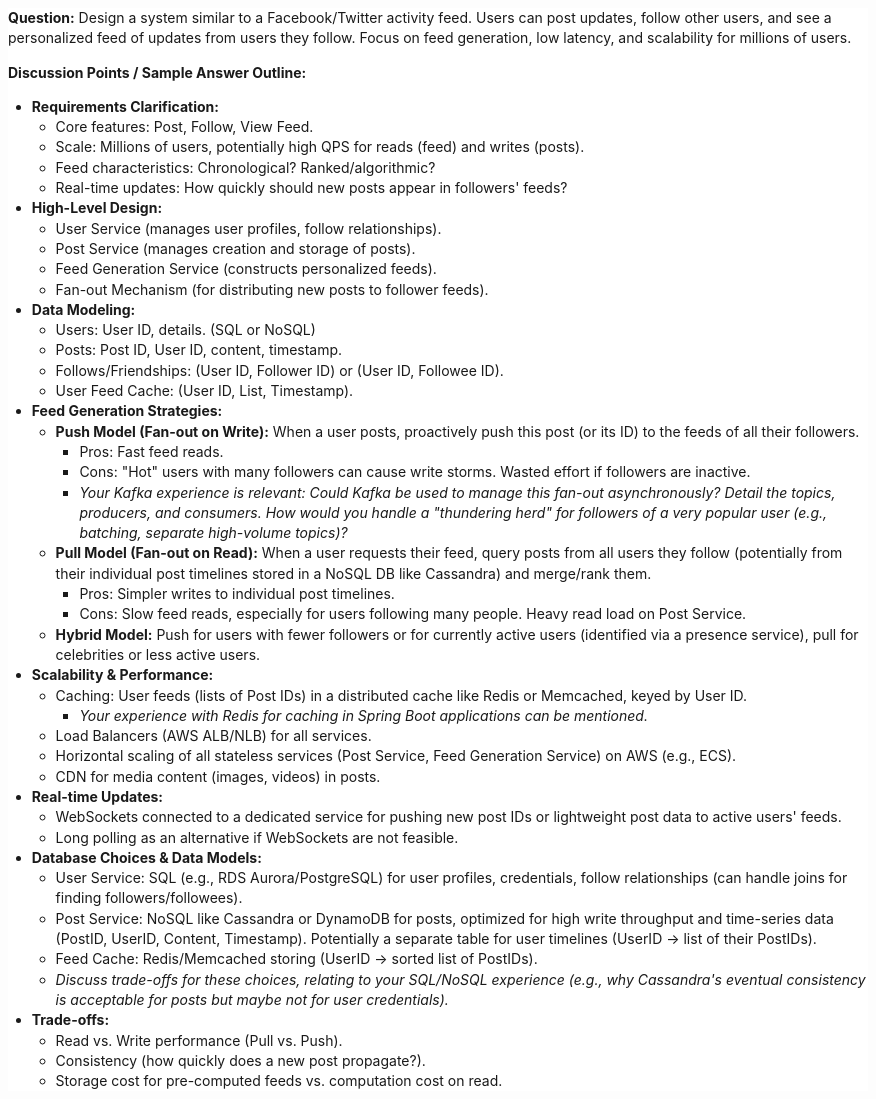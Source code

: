 **Question:** Design a system similar to a Facebook/Twitter activity feed. Users can post updates, follow other users, and see a personalized feed of updates from users they follow. Focus on feed generation, low latency, and scalability for millions of users.

**Discussion Points / Sample Answer Outline:**

*   **Requirements Clarification:**
    *   Core features: Post, Follow, View Feed.
    *   Scale: Millions of users, potentially high QPS for reads (feed) and writes (posts).
    *   Feed characteristics: Chronological? Ranked/algorithmic?
    *   Real-time updates: How quickly should new posts appear in followers' feeds?
*   **High-Level Design:**
    *   User Service (manages user profiles, follow relationships).
    *   Post Service (manages creation and storage of posts).
    *   Feed Generation Service (constructs personalized feeds).
    *   Fan-out Mechanism (for distributing new posts to follower feeds).
*   **Data Modeling:**
    *   Users: User ID, details. (SQL or NoSQL)
    *   Posts: Post ID, User ID, content, timestamp.
    *   Follows/Friendships: (User ID, Follower ID) or (User ID, Followee ID).
    *   User Feed Cache: (User ID, List<Post ID>, Timestamp).
*   **Feed Generation Strategies:**
    *   **Push Model (Fan-out on Write):** When a user posts, proactively push this post (or its ID) to the feeds of all their followers.
        *   Pros: Fast feed reads.
        *   Cons: "Hot" users with many followers can cause write storms. Wasted effort if followers are inactive.
        *   *Your Kafka experience is relevant: Could Kafka be used to manage this fan-out asynchronously? Detail the topics, producers, and consumers. How would you handle a "thundering herd" for followers of a very popular user (e.g., batching, separate high-volume topics)?*
    *   **Pull Model (Fan-out on Read):** When a user requests their feed, query posts from all users they follow (potentially from their individual post timelines stored in a NoSQL DB like Cassandra) and merge/rank them.
        *   Pros: Simpler writes to individual post timelines.
        *   Cons: Slow feed reads, especially for users following many people. Heavy read load on Post Service.
    *   **Hybrid Model:** Push for users with fewer followers or for currently active users (identified via a presence service), pull for celebrities or less active users.
*   **Scalability & Performance:**
    *   Caching: User feeds (lists of Post IDs) in a distributed cache like Redis or Memcached, keyed by User ID.
        *   *Your experience with Redis for caching in Spring Boot applications can be mentioned.*
    *   Load Balancers (AWS ALB/NLB) for all services.
    *   Horizontal scaling of all stateless services (Post Service, Feed Generation Service) on AWS (e.g., ECS).
    *   CDN for media content (images, videos) in posts.
*   **Real-time Updates:**
    *   WebSockets connected to a dedicated service for pushing new post IDs or lightweight post data to active users' feeds.
    *   Long polling as an alternative if WebSockets are not feasible.
*   **Database Choices & Data Models:**
    *   User Service: SQL (e.g., RDS Aurora/PostgreSQL) for user profiles, credentials, follow relationships (can handle joins for finding followers/followees).
    *   Post Service: NoSQL like Cassandra or DynamoDB for posts, optimized for high write throughput and time-series data (PostID, UserID, Content, Timestamp). Potentially a separate table for user timelines (UserID -> list of their PostIDs).
    *   Feed Cache: Redis/Memcached storing (UserID -> sorted list of PostIDs).
    *   *Discuss trade-offs for these choices, relating to your SQL/NoSQL experience (e.g., why Cassandra's eventual consistency is acceptable for posts but maybe not for user credentials).*
*   **Trade-offs:**
    *   Read vs. Write performance (Pull vs. Push).
    *   Consistency (how quickly does a new post propagate?).
    *   Storage cost for pre-computed feeds vs. computation cost on read.

